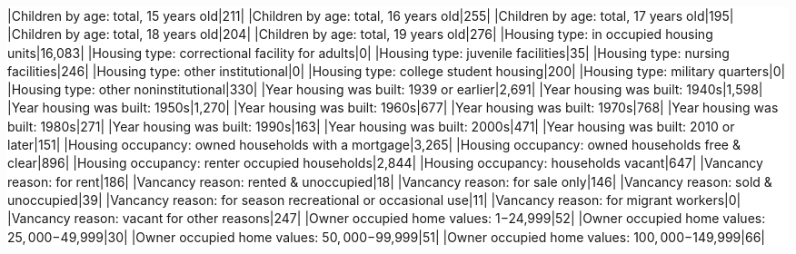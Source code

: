 |Children by age: total, 15 years old|211|
|Children by age: total, 16 years old|255|
|Children by age: total, 17 years old|195|
|Children by age: total, 18 years old|204|
|Children by age: total, 19 years old|276|
|Housing type: in occupied housing units|16,083|
|Housing type: correctional facility for adults|0|
|Housing type: juvenile facilities|35|
|Housing type: nursing facilities|246|
|Housing type: other institutional|0|
|Housing type: college student housing|200|
|Housing type: military quarters|0|
|Housing type: other noninstitutional|330|
|Year housing was built: 1939 or earlier|2,691|
|Year housing was built: 1940s|1,598|
|Year housing was built: 1950s|1,270|
|Year housing was built: 1960s|677|
|Year housing was built: 1970s|768|
|Year housing was built: 1980s|271|
|Year housing was built: 1990s|163|
|Year housing was built: 2000s|471|
|Year housing was built: 2010 or later|151|
|Housing occupancy: owned households with a mortgage|3,265|
|Housing occupancy: owned households free & clear|896|
|Housing occupancy: renter occupied households|2,844|
|Housing occupancy: households vacant|647|
|Vancancy reason: for rent|186|
|Vancancy reason: rented & unoccupied|18|
|Vancancy reason: for sale only|146|
|Vancancy reason: sold & unoccupied|39|
|Vancancy reason: for season recreational or occasional use|11|
|Vancancy reason: for migrant workers|0|
|Vancancy reason: vacant for other reasons|247|
|Owner occupied home values: $1-$24,999|52|
|Owner occupied home values: $25,000-$49,999|30|
|Owner occupied home values: $50,000-$99,999|51|
|Owner occupied home values: $100,000-$149,999|66|